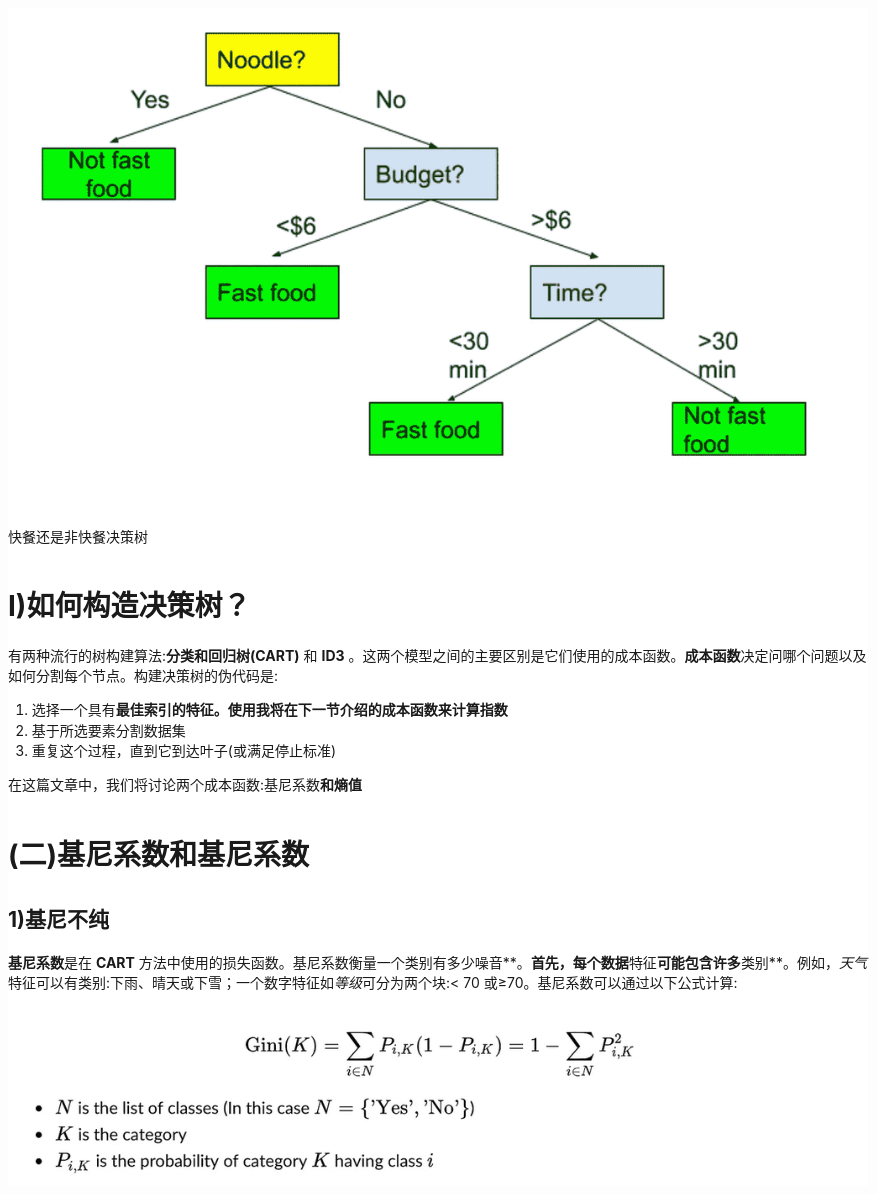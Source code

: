 ![](img/66fdc38e7f1871703fb116d524f94f6c.png)

快餐还是非快餐决策树

# I)如何构造决策树？

有两种流行的树构建算法:**分类和回归树(CART)** 和 **ID3** 。这两个模型之间的主要区别是它们使用的成本函数。**成本函数**决定问哪个问题以及如何分割每个节点。构建决策树的伪代码是:

1.  选择一个具有**最佳索引的特征。使用我将在下一节介绍的成本函数来计算指数**
2.  基于所选要素分割数据集
3.  重复这个过程，直到它到达叶子(或满足停止标准)

在这篇文章中，我们将讨论两个成本函数:基尼系数**和熵值**

# (二)基尼系数和基尼系数

## 1)基尼不纯

**基尼系数**是在 **CART** 方法中使用的损失函数。基尼系数衡量一个类别有多少噪音**。**首先，每个数据**特征**可能包含许多**类别**。例如，*天气*特征可以有类别:下雨、晴天或下雪；一个数字特征如*等级*可分为两个块:< 70 或≥70。基尼系数可以通过以下公式计算:

![](img/b016469b6a082a5148c685db52113a13.png)
